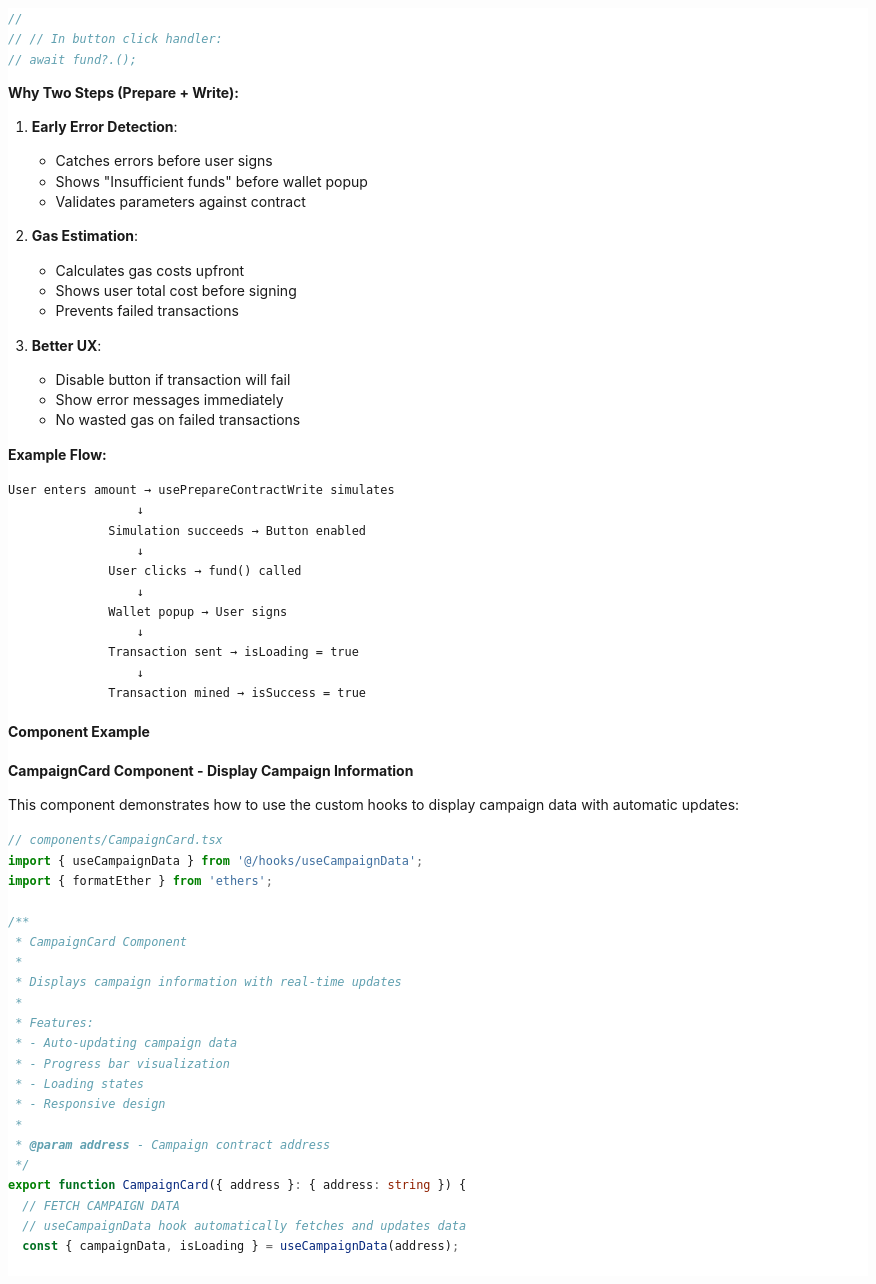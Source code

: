 ```typescript
// 
// // In button click handler:
// await fund?.();
```

**Why Two Steps (Prepare + Write):**

1. **Early Error Detection**: 
   - Catches errors before user signs
   - Shows "Insufficient funds" before wallet popup
   - Validates parameters against contract

2. **Gas Estimation**:
   - Calculates gas costs upfront
   - Shows user total cost before signing
   - Prevents failed transactions

3. **Better UX**:
   - Disable button if transaction will fail
   - Show error messages immediately
   - No wasted gas on failed transactions

**Example Flow:**
```
User enters amount → usePrepareContractWrite simulates
                  ↓
              Simulation succeeds → Button enabled
                  ↓
              User clicks → fund() called
                  ↓
              Wallet popup → User signs
                  ↓
              Transaction sent → isLoading = true
                  ↓
              Transaction mined → isSuccess = true
```

#### Component Example

**CampaignCard Component - Display Campaign Information**

This component demonstrates how to use the custom hooks to display campaign data with automatic updates:

```typescript
// components/CampaignCard.tsx
import { useCampaignData } from '@/hooks/useCampaignData';
import { formatEther } from 'ethers';

/**
 * CampaignCard Component
 * 
 * Displays campaign information with real-time updates
 * 
 * Features:
 * - Auto-updating campaign data
 * - Progress bar visualization
 * - Loading states
 * - Responsive design
 * 
 * @param address - Campaign contract address
 */
export function CampaignCard({ address }: { address: string }) {
  // FETCH CAMPAIGN DATA
  // useCampaignData hook automatically fetches and updates data
  const { campaignData, isLoading } = useCampaignData(address);
  
```